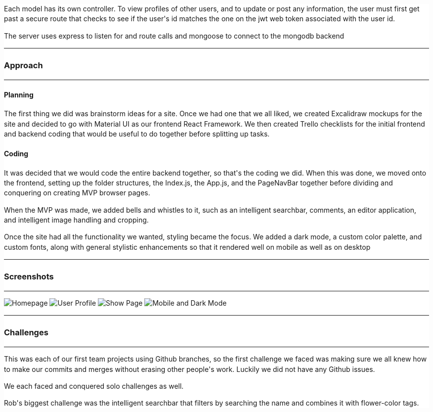 Each model has its own controller. To view profiles of other users, and to update or post any information, the user must first get past a secure route that checks to see if the user's id matches the one on the jwt web token associated with the user id.

The server uses express to listen for and route calls and mongoose to connect to the mongodb backend

---
### Approach
---


#### Planning
The first thing we did was brainstorm ideas for a site. Once we had one that we all liked, we created Excalidraw mockups for the site and decided to go with Material UI as our frontend React Framework. We then created Trello checklists for the initial frontend and backend coding that would be useful to do together before splitting up tasks.

#### Coding
It was decided that we would code the entire backend together, so that's the coding we did. When this was done, we moved onto the frontend, setting up the folder structures, the Index.js, the App.js, and the PageNavBar together before dividing and conquering on creating MVP browser pages.

When the MVP was made, we added bells and whistles to it, such as an intelligent searchbar, comments, an editor application, and intelligent image handling and cropping.

Once the site had all the functionality we wanted, styling became the focus. We added a dark mode, a custom color palette, and custom fonts, along with general stylistic enhancements so that it rendered well on mobile as well as on desktop


---
### Screenshots
---
![Homepage](/client/src/images/home-screen.png)
![User Profile](/client/src/images/user-profile.png)
![Show Page](/client/src/images/show-page.png)
![Mobile and Dark Mode](/client/src/images/mobile-dark.png)

---
### Challenges
---
This was each of our first team projects using Github branches, so the first challenge we faced was making sure we all knew how to make our commits and merges without erasing other people's work. Luckily we did not have any Github issues.

We each faced and conquered solo challenges as well.

Rob's biggest challenge was the intelligent searchbar that filters by searching the name and combines it with flower-color tags.
